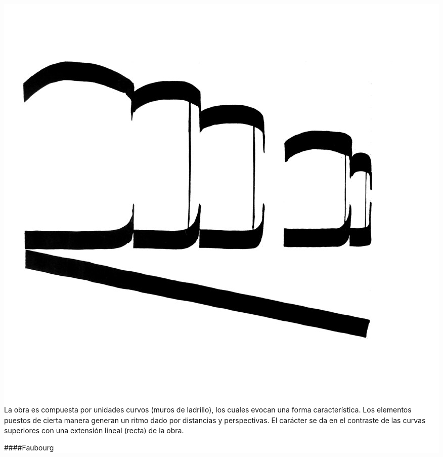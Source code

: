 ![Tomás Ortega](i/iconos/tortega-palacio-ico-1.jpg)

La obra es compuesta por unidades curvos (muros de ladrillo), los cuales evocan una forma característica. Los elementos puestos de cierta manera generan un ritmo dado por distancias y perspectivas. El carácter se da en el contraste de las curvas superiores con una extensión lineal (recta) de la obra.

####Faubourg